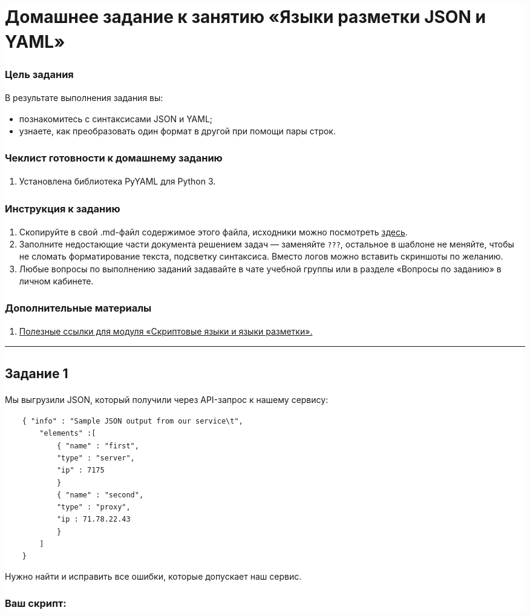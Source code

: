 # Домашнее задание к занятию «Языки разметки JSON и YAML»

### Цель задания

В результате выполнения задания вы:

* познакомитесь с синтаксисами JSON и YAML;
* узнаете, как преобразовать один формат в другой при помощи пары строк.

### Чеклист готовности к домашнему заданию

1. Установлена библиотека PyYAML для Python 3.

### Инструкция к заданию 

1. Скопируйте в свой .md-файл содержимое этого файла, исходники можно посмотреть [здесь](https://raw.githubusercontent.com/netology-code/sysadm-homeworks/devsys10/04-script-03-yaml/README.md).
3. Заполните недостающие части документа решением задач — заменяйте `???`, остальное в шаблоне не меняйте, чтобы не сломать форматирование текста, подсветку синтаксиса. Вместо логов можно вставить скриншоты по желанию.
4. Любые вопросы по выполнению заданий задавайте в чате учебной группы или в разделе «Вопросы по заданию» в личном кабинете.

### Дополнительные материалы

1. [Полезные ссылки для модуля «Скриптовые языки и языки разметки».](https://github.com/netology-code/sysadm-homeworks/tree/devsys10/04-script-03-yaml/additional-info)

------

## Задание 1

Мы выгрузили JSON, который получили через API-запрос к нашему сервису:

```
    { "info" : "Sample JSON output from our service\t",
        "elements" :[
            { "name" : "first",
            "type" : "server",
            "ip" : 7175 
            }
            { "name" : "second",
            "type" : "proxy",
            "ip : 71.78.22.43
            }
        ]
    }
```
  Нужно найти и исправить все ошибки, которые допускает наш сервис.

### Ваш скрипт:
